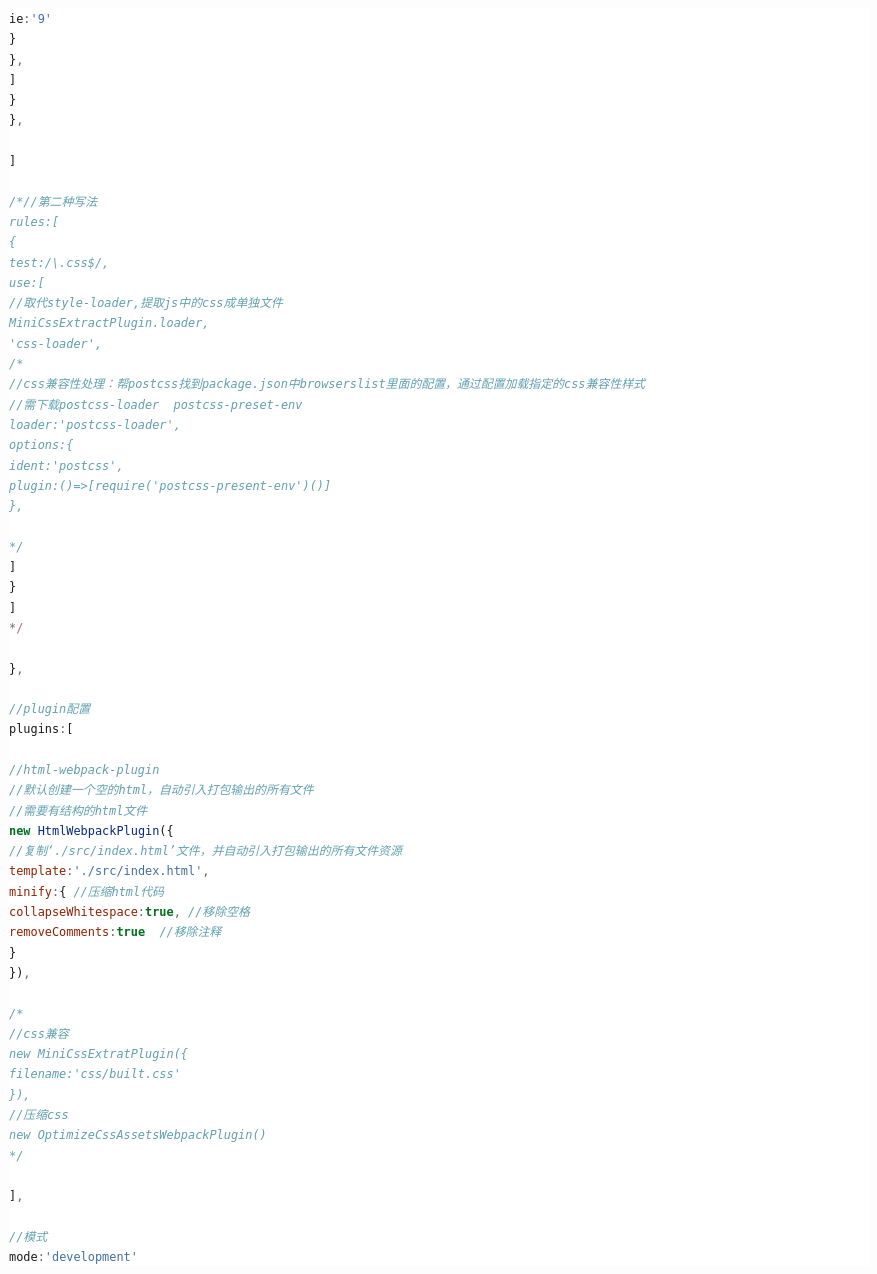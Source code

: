 ```js
ie:'9'
}
},
]
}
},

]

/*//第二种写法
rules:[
{
test:/\.css$/,
use:[
//取代style-loader,提取js中的css成单独文件
MiniCssExtractPlugin.loader,
'css-loader',
/*
//css兼容性处理：帮postcss找到package.json中browserslist里面的配置，通过配置加载指定的css兼容性样式
//需下载postcss-loader  postcss-preset-env
loader:'postcss-loader',
options:{
ident:'postcss',
plugin:()=>[require('postcss-present-env')()]
},

*/
]
}
]
*/

},

//plugin配置
plugins:[

//html-webpack-plugin
//默认创建一个空的html，自动引入打包输出的所有文件
//需要有结构的html文件
new HtmlWebpackPlugin({
//复制‘./src/index.html’文件，并自动引入打包输出的所有文件资源
template:'./src/index.html',
minify:{ //压缩html代码
collapseWhitespace:true, //移除空格
removeComments:true  //移除注释
}
}),

/*
//css兼容
new MiniCssExtratPlugin({
filename:'css/built.css'
}),
//压缩css
new OptimizeCssAssetsWebpackPlugin()
*/

],

//模式
mode:'development'

```